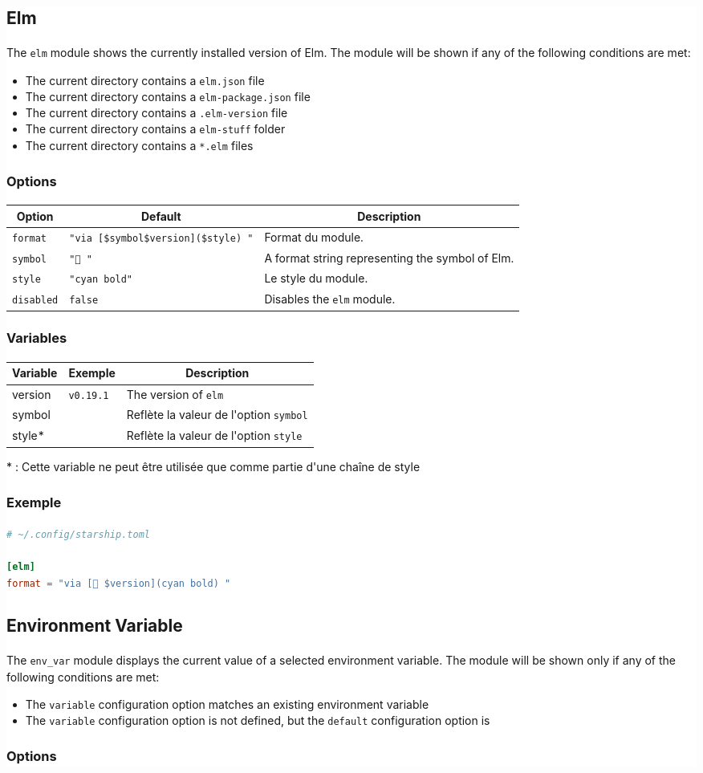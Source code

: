 ## Elm

The `elm` module shows the currently installed version of Elm. The module will be shown if any of the following conditions are met:

- The current directory contains a `elm.json` file
- The current directory contains a `elm-package.json` file
- The current directory contains a `.elm-version` file
- The current directory contains a `elm-stuff` folder
- The current directory contains a `*.elm` files

### Options

| Option     | Default                            | Description                                     |
| ---------- | ---------------------------------- | ----------------------------------------------- |
| `format`   | `"via [$symbol$version]($style) "` | Format du module.                               |
| `symbol`   | `"🌳 "`                             | A format string representing the symbol of Elm. |
| `style`    | `"cyan bold"`                      | Le style du module.                             |
| `disabled` | `false`                            | Disables the `elm` module.                      |

### Variables

| Variable  | Exemple   | Description                            |
| --------- | --------- | -------------------------------------- |
| version   | `v0.19.1` | The version of `elm`                   |
| symbol    |           | Reflète la valeur de l'option `symbol` |
| style\* |           | Reflète la valeur de l'option `style`  |

\* : Cette variable ne peut être utilisée que comme partie d'une chaîne de style

### Exemple

```toml
# ~/.config/starship.toml

[elm]
format = "via [ $version](cyan bold) "
```

## Environment Variable

The `env_var` module displays the current value of a selected environment variable. The module will be shown only if any of the following conditions are met:

- The `variable` configuration option matches an existing environment variable
- The `variable` configuration option is not defined, but the `default` configuration option is

### Options
